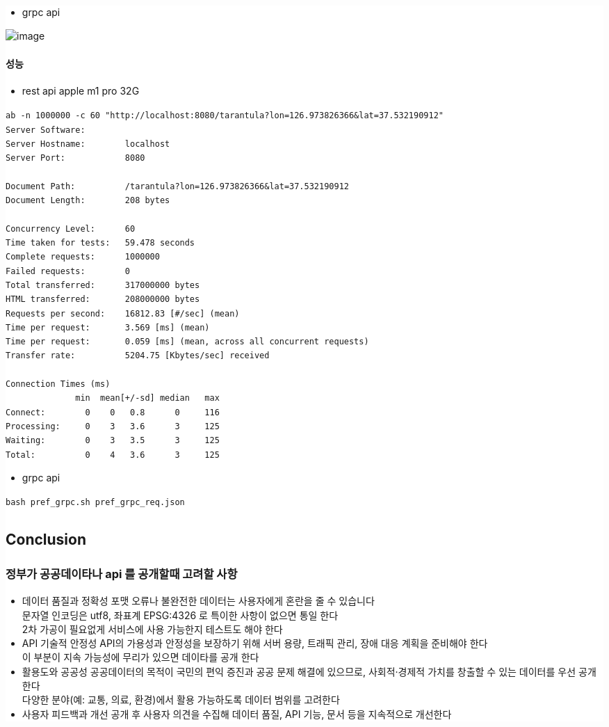 - grpc api
<img width="820" alt="image" src="https://github.com/user-attachments/assets/2f268f2d-e2c6-4d6b-9c75-72e1b78df5f6" />

#### 성능
- rest api
apple m1 pro 32G
```
ab -n 1000000 -c 60 "http://localhost:8080/tarantula?lon=126.973826366&lat=37.532190912"
Server Software:
Server Hostname:        localhost
Server Port:            8080

Document Path:          /tarantula?lon=126.973826366&lat=37.532190912
Document Length:        208 bytes

Concurrency Level:      60
Time taken for tests:   59.478 seconds
Complete requests:      1000000
Failed requests:        0
Total transferred:      317000000 bytes
HTML transferred:       208000000 bytes
Requests per second:    16812.83 [#/sec] (mean)
Time per request:       3.569 [ms] (mean)
Time per request:       0.059 [ms] (mean, across all concurrent requests)
Transfer rate:          5204.75 [Kbytes/sec] received

Connection Times (ms)
              min  mean[+/-sd] median   max
Connect:        0    0   0.8      0     116
Processing:     0    3   3.6      3     125
Waiting:        0    3   3.5      3     125
Total:          0    4   3.6      3     125
```
- grpc api
```
bash pref_grpc.sh pref_grpc_req.json
```

## Conclusion
### 정부가 공공데이타나 api 를 공개할때 고려할 사항
- 데이터 품질과 정확성 포맷
오류나 불완전한 데이터는 사용자에게 혼란을 줄 수 있습니다  
문자열 인코딩은 utf8, 좌표계 EPSG:4326 로 특이한 사항이 없으면 통일 한다   
2차 가공이 필요없게 서비스에 사용 가능한지 테스트도 해야 한다  
- API 기술적 안정성
API의 가용성과 안정성을 보장하기 위해 서버 용량, 트래픽 관리, 장애 대응 계획을 준비해야 한다  
이 부분이 지속 가능성에 무리가 있으면 데이타를 공개 한다  
- 활용도와 공공성
공공데이터의 목적이 국민의 편익 증진과 공공 문제 해결에 있으므로, 사회적·경제적 가치를 창출할 수 있는 데이터를 우선 공개한다  
다양한 분야(예: 교통, 의료, 환경)에서 활용 가능하도록 데이터 범위를 고려한다  
- 사용자 피드백과 개선
공개 후 사용자 의견을 수집해 데이터 품질, API 기능, 문서 등을 지속적으로 개선한다  
